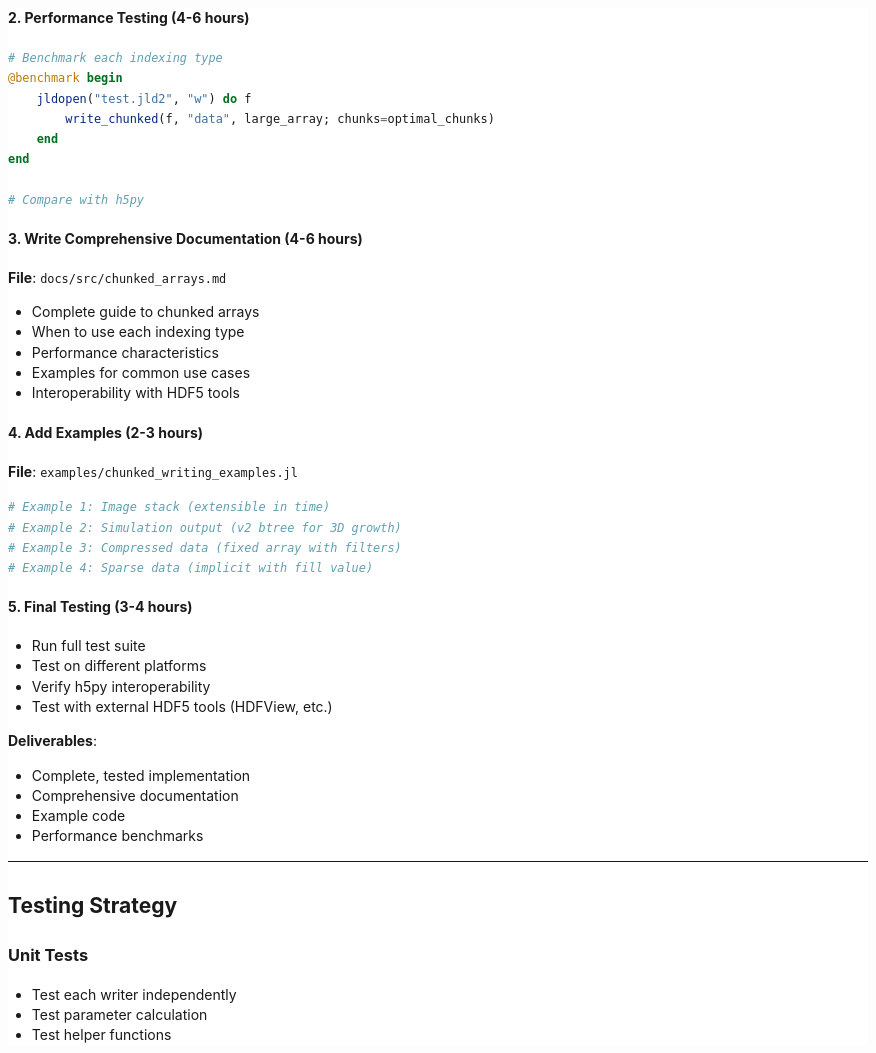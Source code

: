 #### 2. Performance Testing (4-6 hours)

```julia
# Benchmark each indexing type
@benchmark begin
    jldopen("test.jld2", "w") do f
        write_chunked(f, "data", large_array; chunks=optimal_chunks)
    end
end

# Compare with h5py
```

#### 3. Write Comprehensive Documentation (4-6 hours)

**File**: `docs/src/chunked_arrays.md`

- Complete guide to chunked arrays
- When to use each indexing type
- Performance characteristics
- Examples for common use cases
- Interoperability with HDF5 tools

#### 4. Add Examples (2-3 hours)

**File**: `examples/chunked_writing_examples.jl`

```julia
# Example 1: Image stack (extensible in time)
# Example 2: Simulation output (v2 btree for 3D growth)
# Example 3: Compressed data (fixed array with filters)
# Example 4: Sparse data (implicit with fill value)
```

#### 5. Final Testing (3-4 hours)

- Run full test suite
- Test on different platforms
- Verify h5py interoperability
- Test with external HDF5 tools (HDFView, etc.)

**Deliverables**:
- Complete, tested implementation
- Comprehensive documentation
- Example code
- Performance benchmarks

---

## Testing Strategy

### Unit Tests
- Test each writer independently
- Test parameter calculation
- Test helper functions
